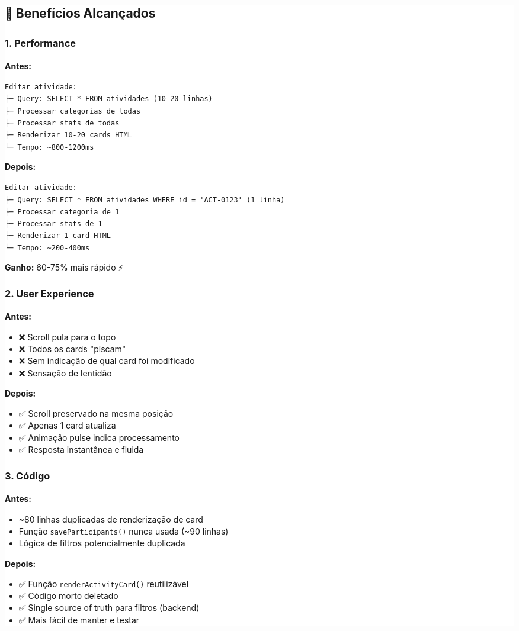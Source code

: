 
## 🎯 Benefícios Alcançados

### 1. Performance

**Antes:**
```
Editar atividade:
├─ Query: SELECT * FROM atividades (10-20 linhas)
├─ Processar categorias de todas
├─ Processar stats de todas
├─ Renderizar 10-20 cards HTML
└─ Tempo: ~800-1200ms
```

**Depois:**
```
Editar atividade:
├─ Query: SELECT * FROM atividades WHERE id = 'ACT-0123' (1 linha)
├─ Processar categoria de 1
├─ Processar stats de 1
├─ Renderizar 1 card HTML
└─ Tempo: ~200-400ms
```

**Ganho:** 60-75% mais rápido ⚡

### 2. User Experience

**Antes:**
- ❌ Scroll pula para o topo
- ❌ Todos os cards "piscam"
- ❌ Sem indicação de qual card foi modificado
- ❌ Sensação de lentidão

**Depois:**
- ✅ Scroll preservado na mesma posição
- ✅ Apenas 1 card atualiza
- ✅ Animação pulse indica processamento
- ✅ Resposta instantânea e fluida

### 3. Código

**Antes:**
- ~80 linhas duplicadas de renderização de card
- Função `saveParticipants()` nunca usada (~90 linhas)
- Lógica de filtros potencialmente duplicada

**Depois:**
- ✅ Função `renderActivityCard()` reutilizável
- ✅ Código morto deletado
- ✅ Single source of truth para filtros (backend)
- ✅ Mais fácil de manter e testar
